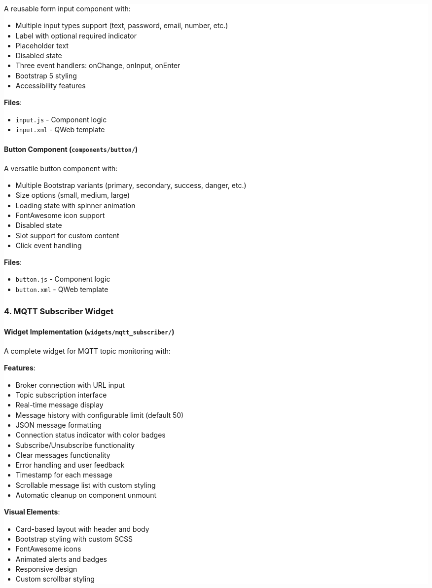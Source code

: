 A reusable form input component with:

- Multiple input types support (text, password, email, number, etc.)
- Label with optional required indicator
- Placeholder text
- Disabled state
- Three event handlers: onChange, onInput, onEnter
- Bootstrap 5 styling
- Accessibility features

**Files**:

- `input.js` - Component logic
- `input.xml` - QWeb template

#### Button Component (`components/button/`)

A versatile button component with:

- Multiple Bootstrap variants (primary, secondary, success, danger, etc.)
- Size options (small, medium, large)
- Loading state with spinner animation
- FontAwesome icon support
- Disabled state
- Slot support for custom content
- Click event handling

**Files**:

- `button.js` - Component logic
- `button.xml` - QWeb template

### 4. MQTT Subscriber Widget

#### Widget Implementation (`widgets/mqtt_subscriber/`)

A complete widget for MQTT topic monitoring with:

**Features**:

- Broker connection with URL input
- Topic subscription interface
- Real-time message display
- Message history with configurable limit (default 50)
- JSON message formatting
- Connection status indicator with color badges
- Subscribe/Unsubscribe functionality
- Clear messages functionality
- Error handling and user feedback
- Timestamp for each message
- Scrollable message list with custom styling
- Automatic cleanup on component unmount

**Visual Elements**:

- Card-based layout with header and body
- Bootstrap styling with custom SCSS
- FontAwesome icons
- Animated alerts and badges
- Responsive design
- Custom scrollbar styling
